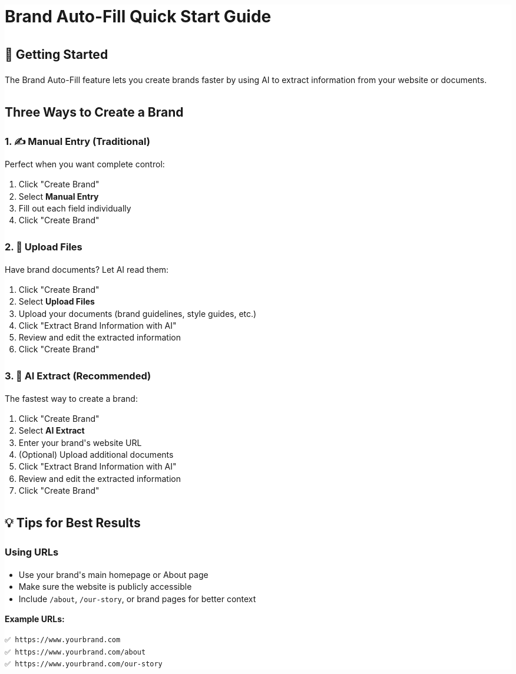 # Brand Auto-Fill Quick Start Guide

## 🚀 Getting Started

The Brand Auto-Fill feature lets you create brands faster by using AI to extract information from your website or documents.

## Three Ways to Create a Brand

### 1. ✍️ Manual Entry (Traditional)
Perfect when you want complete control:
1. Click "Create Brand"
2. Select **Manual Entry**
3. Fill out each field individually
4. Click "Create Brand"

### 2. 📄 Upload Files
Have brand documents? Let AI read them:
1. Click "Create Brand"
2. Select **Upload Files**
3. Upload your documents (brand guidelines, style guides, etc.)
4. Click "Extract Brand Information with AI"
5. Review and edit the extracted information
6. Click "Create Brand"

### 3. 🤖 AI Extract (Recommended)
The fastest way to create a brand:
1. Click "Create Brand"
2. Select **AI Extract**
3. Enter your brand's website URL
4. (Optional) Upload additional documents
5. Click "Extract Brand Information with AI"
6. Review and edit the extracted information
7. Click "Create Brand"

## 💡 Tips for Best Results

### Using URLs
- Use your brand's main homepage or About page
- Make sure the website is publicly accessible
- Include `/about`, `/our-story`, or brand pages for better context

**Example URLs:**
```
✅ https://www.yourbrand.com
✅ https://www.yourbrand.com/about
✅ https://www.yourbrand.com/our-story
```
